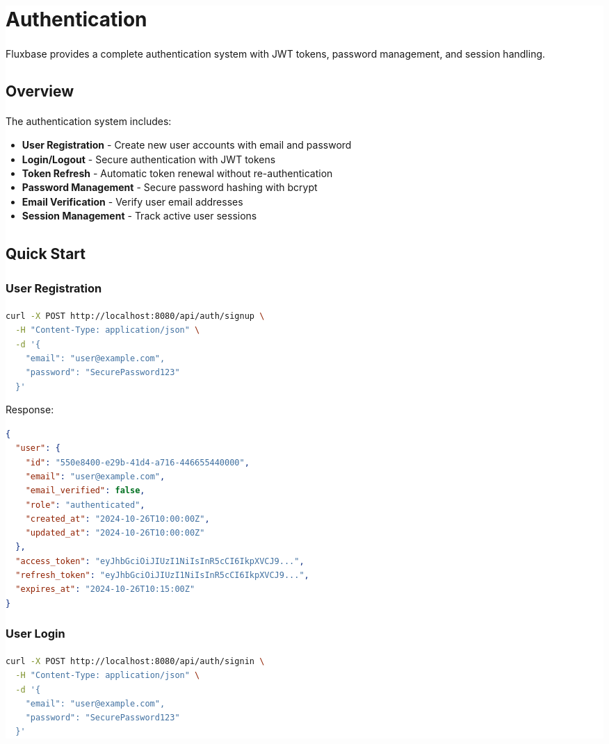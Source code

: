 # Authentication

Fluxbase provides a complete authentication system with JWT tokens, password management, and session handling.

## Overview

The authentication system includes:

- **User Registration** - Create new user accounts with email and password
- **Login/Logout** - Secure authentication with JWT tokens
- **Token Refresh** - Automatic token renewal without re-authentication
- **Password Management** - Secure password hashing with bcrypt
- **Email Verification** - Verify user email addresses
- **Session Management** - Track active user sessions

## Quick Start

### User Registration

```bash
curl -X POST http://localhost:8080/api/auth/signup \
  -H "Content-Type: application/json" \
  -d '{
    "email": "user@example.com",
    "password": "SecurePassword123"
  }'
```

Response:
```json
{
  "user": {
    "id": "550e8400-e29b-41d4-a716-446655440000",
    "email": "user@example.com",
    "email_verified": false,
    "role": "authenticated",
    "created_at": "2024-10-26T10:00:00Z",
    "updated_at": "2024-10-26T10:00:00Z"
  },
  "access_token": "eyJhbGciOiJIUzI1NiIsInR5cCI6IkpXVCJ9...",
  "refresh_token": "eyJhbGciOiJIUzI1NiIsInR5cCI6IkpXVCJ9...",
  "expires_at": "2024-10-26T10:15:00Z"
}
```

### User Login

```bash
curl -X POST http://localhost:8080/api/auth/signin \
  -H "Content-Type: application/json" \
  -d '{
    "email": "user@example.com",
    "password": "SecurePassword123"
  }'
```
